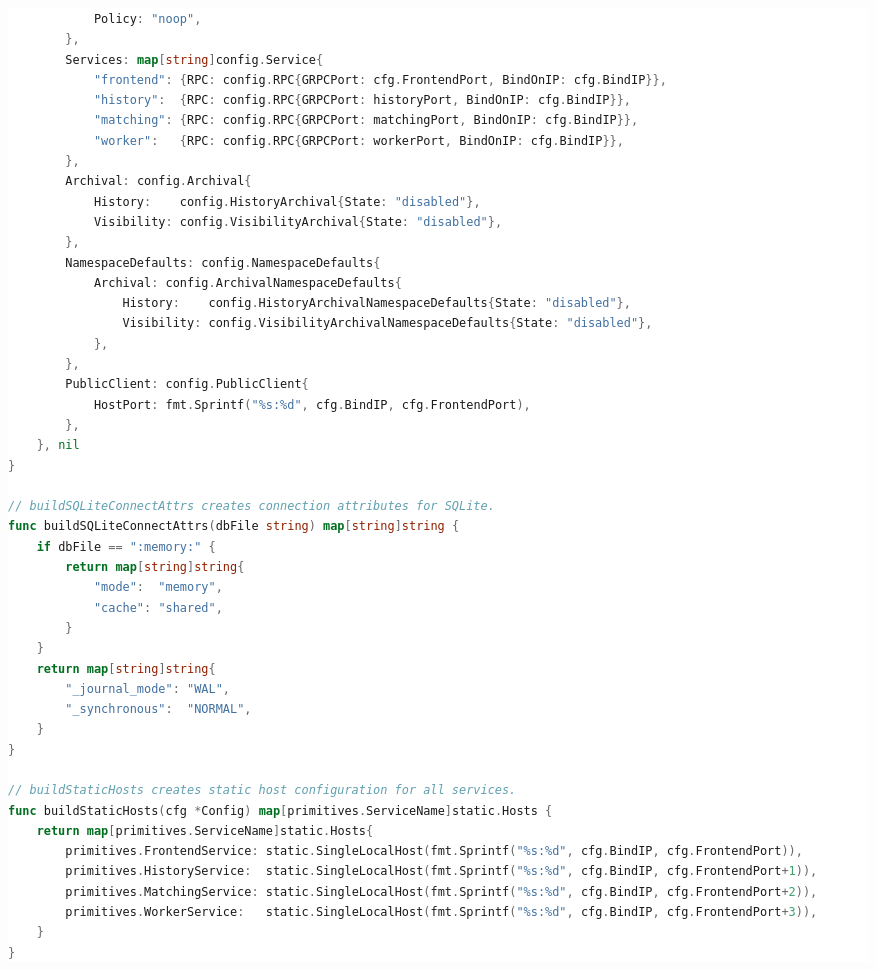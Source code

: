 ```go
			Policy: "noop",
		},
		Services: map[string]config.Service{
			"frontend": {RPC: config.RPC{GRPCPort: cfg.FrontendPort, BindOnIP: cfg.BindIP}},
			"history":  {RPC: config.RPC{GRPCPort: historyPort, BindOnIP: cfg.BindIP}},
			"matching": {RPC: config.RPC{GRPCPort: matchingPort, BindOnIP: cfg.BindIP}},
			"worker":   {RPC: config.RPC{GRPCPort: workerPort, BindOnIP: cfg.BindIP}},
		},
		Archival: config.Archival{
			History:    config.HistoryArchival{State: "disabled"},
			Visibility: config.VisibilityArchival{State: "disabled"},
		},
		NamespaceDefaults: config.NamespaceDefaults{
			Archival: config.ArchivalNamespaceDefaults{
				History:    config.HistoryArchivalNamespaceDefaults{State: "disabled"},
				Visibility: config.VisibilityArchivalNamespaceDefaults{State: "disabled"},
			},
		},
		PublicClient: config.PublicClient{
			HostPort: fmt.Sprintf("%s:%d", cfg.BindIP, cfg.FrontendPort),
		},
	}, nil
}

// buildSQLiteConnectAttrs creates connection attributes for SQLite.
func buildSQLiteConnectAttrs(dbFile string) map[string]string {
	if dbFile == ":memory:" {
		return map[string]string{
			"mode":  "memory",
			"cache": "shared",
		}
	}
	return map[string]string{
		"_journal_mode": "WAL",
		"_synchronous":  "NORMAL",
	}
}

// buildStaticHosts creates static host configuration for all services.
func buildStaticHosts(cfg *Config) map[primitives.ServiceName]static.Hosts {
	return map[primitives.ServiceName]static.Hosts{
		primitives.FrontendService: static.SingleLocalHost(fmt.Sprintf("%s:%d", cfg.BindIP, cfg.FrontendPort)),
		primitives.HistoryService:  static.SingleLocalHost(fmt.Sprintf("%s:%d", cfg.BindIP, cfg.FrontendPort+1)),
		primitives.MatchingService: static.SingleLocalHost(fmt.Sprintf("%s:%d", cfg.BindIP, cfg.FrontendPort+2)),
		primitives.WorkerService:   static.SingleLocalHost(fmt.Sprintf("%s:%d", cfg.BindIP, cfg.FrontendPort+3)),
	}
}
```
